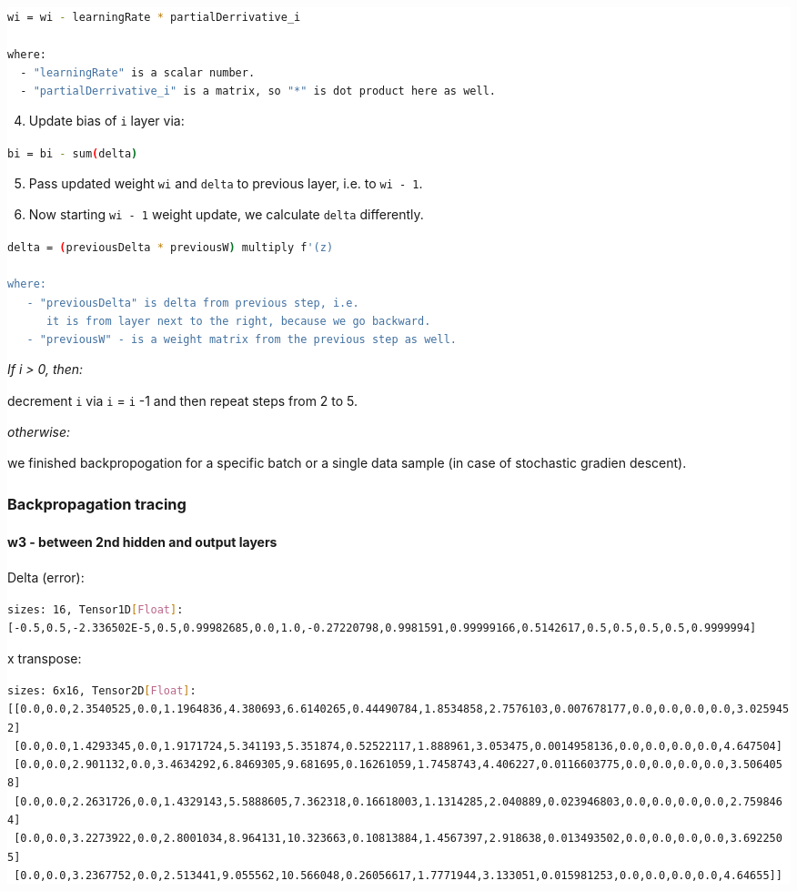 ```bash
 wi = wi - learningRate * partialDerrivative_i 

where:
   - "learningRate" is a scalar number. 
   - "partialDerrivative_i" is a matrix, so "*" is dot product here as well.
 ```

4. Update bias of `i` layer via:

```bash
bi = bi - sum(delta)
```

5. Pass updated weight `wi` and `delta` to previous layer, i.e. to `wi - 1`.

6. Now starting `wi - 1` weight update, we calculate `delta` differently.
```bash
delta = (previousDelta * previousW) multiply f'(z)

where:
   - "previousDelta" is delta from previous step, i.e. 
      it is from layer next to the right, because we go backward. 
   - "previousW" - is a weight matrix from the previous step as well.
```

_If i > 0, then:_

decrement `i` via `i` = `i` -1 and then repeat steps from 2 to 5. 

_otherwise:_ 

we finished backpropogation for a specific batch or a single data sample (in case of stochastic gradien descent).

### Backpropagation tracing 

#### w3 - between 2nd hidden and output layers 

Delta (error):

```bash
sizes: 16, Tensor1D[Float]:
[-0.5,0.5,-2.336502E-5,0.5,0.99982685,0.0,1.0,-0.27220798,0.9981591,0.99999166,0.5142617,0.5,0.5,0.5,0.5,0.9999994]
```

x transpose:

```bash
sizes: 6x16, Tensor2D[Float]:
[[0.0,0.0,2.3540525,0.0,1.1964836,4.380693,6.6140265,0.44490784,1.8534858,2.7576103,0.007678177,0.0,0.0,0.0,0.0,3.0259452]
 [0.0,0.0,1.4293345,0.0,1.9171724,5.341193,5.351874,0.52522117,1.888961,3.053475,0.0014958136,0.0,0.0,0.0,0.0,4.647504]
 [0.0,0.0,2.901132,0.0,3.4634292,6.8469305,9.681695,0.16261059,1.7458743,4.406227,0.0116603775,0.0,0.0,0.0,0.0,3.5064058]
 [0.0,0.0,2.2631726,0.0,1.4329143,5.5888605,7.362318,0.16618003,1.1314285,2.040889,0.023946803,0.0,0.0,0.0,0.0,2.7598464]
 [0.0,0.0,3.2273922,0.0,2.8001034,8.964131,10.323663,0.10813884,1.4567397,2.918638,0.013493502,0.0,0.0,0.0,0.0,3.6922505]
 [0.0,0.0,3.2367752,0.0,2.513441,9.055562,10.566048,0.26056617,1.7771944,3.133051,0.015981253,0.0,0.0,0.0,0.0,4.64655]]
```
